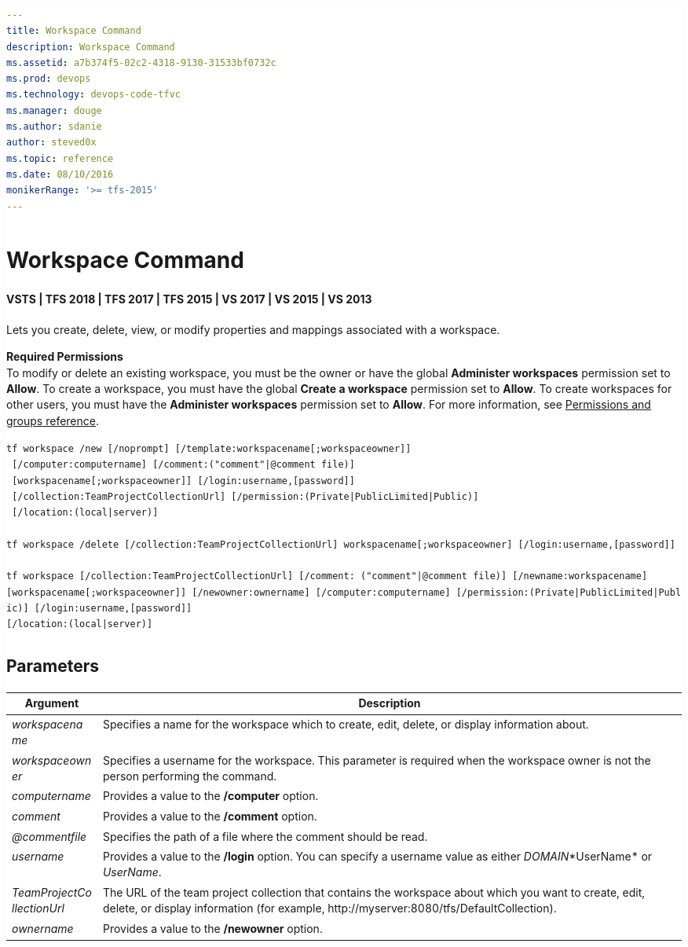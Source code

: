```yaml
---
title: Workspace Command
description: Workspace Command
ms.assetid: a7b374f5-02c2-4318-9130-31533bf0732c
ms.prod: devops
ms.technology: devops-code-tfvc
ms.manager: douge
ms.author: sdanie
author: steved0x
ms.topic: reference
ms.date: 08/10/2016
monikerRange: '>= tfs-2015'
---
```



# Workspace Command

#### VSTS | TFS 2018 | TFS 2017 | TFS 2015 | VS 2017 | VS 2015 | VS 2013

Lets you create, delete, view, or modify properties and mappings associated with a workspace.

**Required Permissions**  
To modify or delete an existing workspace, you must be the owner or have the global **Administer workspaces** permission set to **Allow**. To create a workspace, you must have the global **Create a workspace** permission set to **Allow**. To create workspaces for other users, you must have the **Administer workspaces** permission set to **Allow**. For more information, see [Permissions and groups reference](../organizations/security/permissions.md).

    tf workspace /new [/noprompt] [/template:workspacename[;workspaceowner]]
     [/computer:computername] [/comment:("comment"|@comment file)]
     [workspacename[;workspaceowner]] [/login:username,[password]]
     [/collection:TeamProjectCollectionUrl] [/permission:(Private|PublicLimited|Public)]
     [/location:(local|server)]
     
    tf workspace /delete [/collection:TeamProjectCollectionUrl] workspacename[;workspaceowner] [/login:username,[password]]

    tf workspace [/collection:TeamProjectCollectionUrl] [/comment: ("comment"|@comment file)] [/newname:workspacename]
    [workspacename[;workspaceowner]] [/newowner:ownername] [/computer:computername] [/permission:(Private|PublicLimited|Public)] [/login:username,[password]]
    [/location:(local|server)]

## Parameters

|**Argument**|**Description**|
|---|---|
|*workspacename*|Specifies a name for the workspace which to create, edit, delete, or display information about.|
|*workspaceowner*|Specifies a username for the workspace. This parameter is required when the workspace owner is not the person performing the command.|
|*computername*|Provides a value to the **/computer** option.|
|*comment*|Provides a value to the **/comment** option.|
|*@commentfile*|Specifies the path of a file where the comment should be read.|
|*username*|Provides a value to the **/login** option. You can specify a username value as either *DOMAIN*\*UserName* or *UserName*.|
|*TeamProjectCollectionUrl*|The URL of the team project collection that contains the workspace about which you want to create, edit, delete, or display information (for example, http://myserver:8080/tfs/DefaultCollection).|
|*ownername*|Provides a value to the **/newowner** option.|
